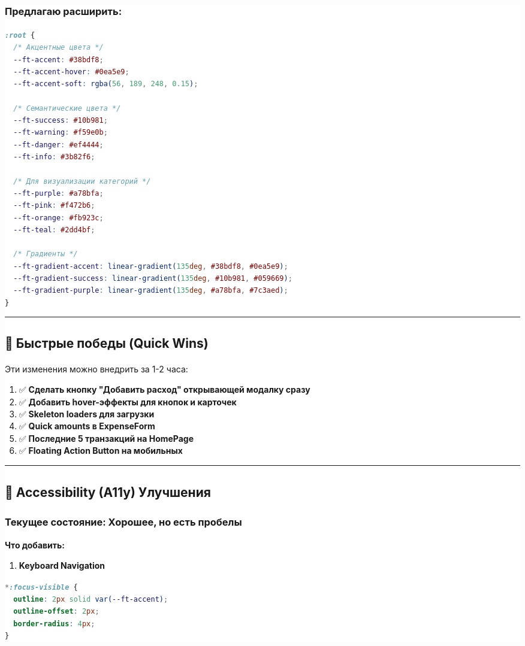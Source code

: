 ### Предлагаю расширить:

```css
:root {
  /* Акцентные цвета */
  --ft-accent: #38bdf8;
  --ft-accent-hover: #0ea5e9;
  --ft-accent-soft: rgba(56, 189, 248, 0.15);

  /* Семантические цвета */
  --ft-success: #10b981;
  --ft-warning: #f59e0b;
  --ft-danger: #ef4444;
  --ft-info: #3b82f6;

  /* Для визуализации категорий */
  --ft-purple: #a78bfa;
  --ft-pink: #f472b6;
  --ft-orange: #fb923c;
  --ft-teal: #2dd4bf;

  /* Градиенты */
  --ft-gradient-accent: linear-gradient(135deg, #38bdf8, #0ea5e9);
  --ft-gradient-success: linear-gradient(135deg, #10b981, #059669);
  --ft-gradient-purple: linear-gradient(135deg, #a78bfa, #7c3aed);
}
```

---

## 🚀 Быстрые победы (Quick Wins)

Эти изменения можно внедрить за 1-2 часа:

1. ✅ **Сделать кнопку "Добавить расход" открывающей модалку сразу**
2. ✅ **Добавить hover-эффекты для кнопок и карточек**
3. ✅ **Skeleton loaders для загрузки**
4. ✅ **Quick amounts в ExpenseForm**
5. ✅ **Последние 5 транзакций на HomePage**
6. ✅ **Floating Action Button на мобильных**

---

## 📐 Accessibility (A11y) Улучшения

### Текущее состояние: Хорошее, но есть пробелы

**Что добавить:**

1. **Keyboard Navigation**
```css
*:focus-visible {
  outline: 2px solid var(--ft-accent);
  outline-offset: 2px;
  border-radius: 4px;
}
```
